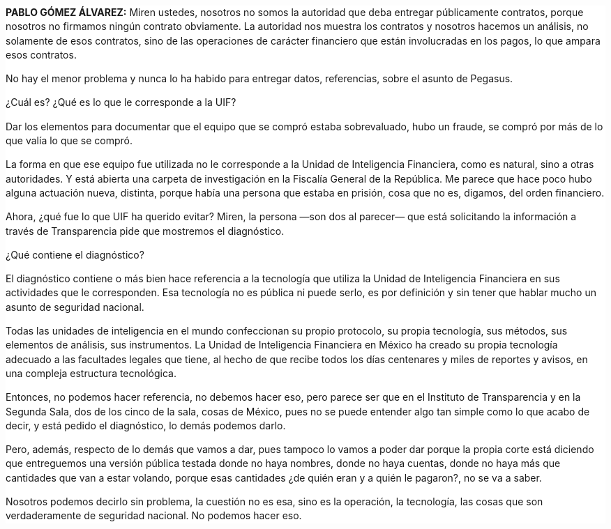 **PABLO GÓMEZ ÁLVAREZ:** Miren ustedes, nosotros no somos la autoridad que
deba entregar públicamente contratos, porque nosotros no firmamos ningún
contrato obviamente. La autoridad nos muestra los contratos y nosotros hacemos
un análisis, no solamente de esos contratos, sino de las operaciones de
carácter financiero que están involucradas en los pagos, lo que ampara esos
contratos.

No hay el menor problema y nunca lo ha habido para entregar datos,
referencias, sobre el asunto de Pegasus.

¿Cuál es? ¿Qué es lo que le corresponde a la UIF?

Dar los elementos para documentar que el equipo que se compró estaba
sobrevaluado, hubo un fraude, se compró por más de lo que valía lo que se
compró.

La forma en que ese equipo fue utilizada no le corresponde a la Unidad de
Inteligencia Financiera, como es natural, sino a otras autoridades. Y está
abierta una carpeta de investigación en la Fiscalía General de la República.
Me parece que hace poco hubo alguna actuación nueva, distinta, porque había
una persona que estaba en prisión, cosa que no es, digamos, del orden
financiero.

Ahora, ¿qué fue lo que UIF ha querido evitar? Miren, la persona —son dos al
parecer— que está solicitando la información a través de Transparencia pide
que mostremos el diagnóstico.

¿Qué contiene el diagnóstico?

El diagnóstico contiene o más bien hace referencia a la tecnología que utiliza
la Unidad de Inteligencia Financiera en sus actividades que le corresponden.
Esa tecnología no es pública ni puede serlo, es por definición y sin tener que
hablar mucho un asunto de seguridad nacional.

Todas las unidades de inteligencia en el mundo confeccionan su propio
protocolo, su propia tecnología, sus métodos, sus elementos de análisis, sus
instrumentos. La Unidad de Inteligencia Financiera en México ha creado su
propia tecnología adecuado a las facultades legales que tiene, al hecho de que
recibe todos los días centenares y miles de reportes y avisos, en una compleja
estructura tecnológica.

Entonces, no podemos hacer referencia, no debemos hacer eso, pero parece ser
que en el Instituto de Transparencia y en la Segunda Sala, dos de los cinco de
la sala, cosas de México, pues no se puede entender algo tan simple como lo
que acabo de decir, y está pedido el diagnóstico, lo demás podemos darlo.

Pero, además, respecto de lo demás que vamos a dar, pues tampoco lo vamos a
poder dar porque la propia corte está diciendo que entreguemos una versión
pública testada donde no haya nombres, donde no haya cuentas, donde no haya
más que cantidades que van a estar volando, porque esas cantidades ¿de quién
eran y a quién le pagaron?, no se va a saber.

Nosotros podemos decirlo sin problema, la cuestión no es esa, sino es la
operación, la tecnología, las cosas que son verdaderamente de seguridad
nacional. No podemos hacer eso.
